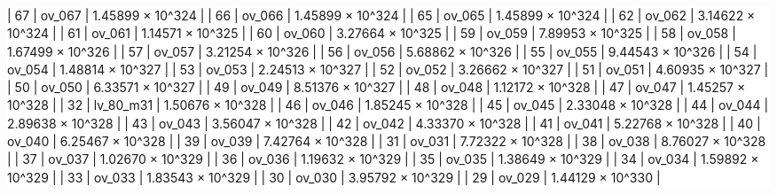 | 67 | ov_067 | 1.45899 × 10^324 |
| 66 | ov_066 | 1.45899 × 10^324 |
| 65 | ov_065 | 1.45899 × 10^324 |
| 62 | ov_062 | 3.14622 × 10^324 |
| 61 | ov_061 | 1.14571 × 10^325 |
| 60 | ov_060 | 3.27664 × 10^325 |
| 59 | ov_059 | 7.89953 × 10^325 |
| 58 | ov_058 | 1.67499 × 10^326 |
| 57 | ov_057 | 3.21254 × 10^326 |
| 56 | ov_056 | 5.68862 × 10^326 |
| 55 | ov_055 | 9.44543 × 10^326 |
| 54 | ov_054 | 1.48814 × 10^327 |
| 53 | ov_053 | 2.24513 × 10^327 |
| 52 | ov_052 | 3.26662 × 10^327 |
| 51 | ov_051 | 4.60935 × 10^327 |
| 50 | ov_050 | 6.33571 × 10^327 |
| 49 | ov_049 | 8.51376 × 10^327 |
| 48 | ov_048 | 1.12172 × 10^328 |
| 47 | ov_047 | 1.45257 × 10^328 |
| 32 | lv_80_m31 | 1.50676 × 10^328 |
| 46 | ov_046 | 1.85245 × 10^328 |
| 45 | ov_045 | 2.33048 × 10^328 |
| 44 | ov_044 | 2.89638 × 10^328 |
| 43 | ov_043 | 3.56047 × 10^328 |
| 42 | ov_042 | 4.33370 × 10^328 |
| 41 | ov_041 | 5.22768 × 10^328 |
| 40 | ov_040 | 6.25467 × 10^328 |
| 39 | ov_039 | 7.42764 × 10^328 |
| 31 | ov_031 | 7.72322 × 10^328 |
| 38 | ov_038 | 8.76027 × 10^328 |
| 37 | ov_037 | 1.02670 × 10^329 |
| 36 | ov_036 | 1.19632 × 10^329 |
| 35 | ov_035 | 1.38649 × 10^329 |
| 34 | ov_034 | 1.59892 × 10^329 |
| 33 | ov_033 | 1.83543 × 10^329 |
| 30 | ov_030 | 3.95792 × 10^329 |
| 29 | ov_029 | 1.44129 × 10^330 |